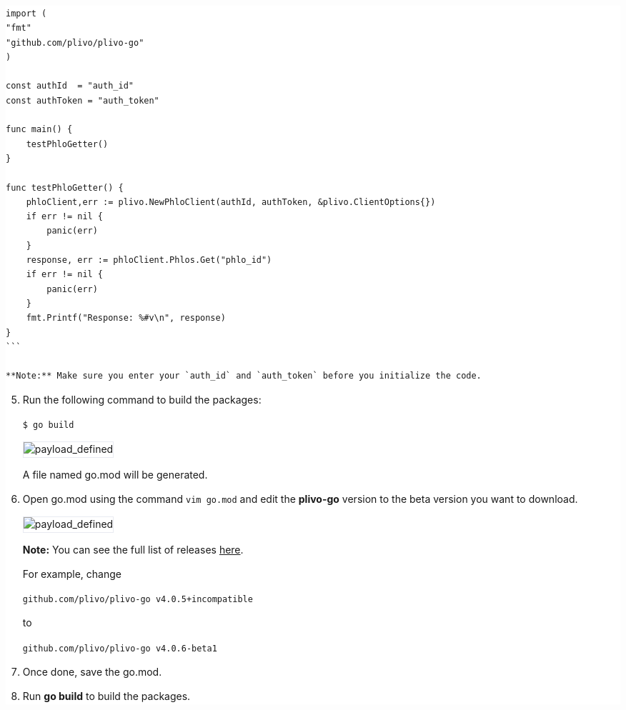     import (
    "fmt"
    "github.com/plivo/plivo-go"
    )

    const authId  = "auth_id"
    const authToken = "auth_token"

    func main() {
    	testPhloGetter()
    }

    func testPhloGetter() {
    	phloClient,err := plivo.NewPhloClient(authId, authToken, &plivo.ClientOptions{})
    	if err != nil {
    		panic(err)
    	}
    	response, err := phloClient.Phlos.Get("phlo_id")
    	if err != nil {
    		panic(err)
    	}
    	fmt.Printf("Response: %#v\n", response)
    }
    ```

    **Note:** Make sure you enter your `auth_id` and `auth_token` before you initialize the code.

5. Run the following command to build the packages:

    ```
    $ go build
    ```
    <img id="myImg" src="https://s3.amazonaws.com/plivo_blog_uploads/static_assets/images/server_sdks/step5.png" alt="payload_defined" style="border: 1px solid #e8eaf1;">

    A file named go.mod will be generated.

6. Open go.mod using the command `vim go.mod` and edit the **plivo-go** version to the beta version you want to download.

    <img id="myImg" src="https://s3.amazonaws.com/plivo_blog_uploads/static_assets/images/server_sdks/step6.png" alt="payload_defined" style="border: 1px solid #e8eaf1;">

    **Note:** You can see the full list of releases [here](https://github.com/plivo/plivo-go/releases).

    For example, change

    ```
    github.com/plivo/plivo-go v4.0.5+incompatible 
    ```

    to 

    ```
    github.com/plivo/plivo-go v4.0.6-beta1
    ```

7. Once done, save the go.mod.
8. Run **go build** to build the packages.
